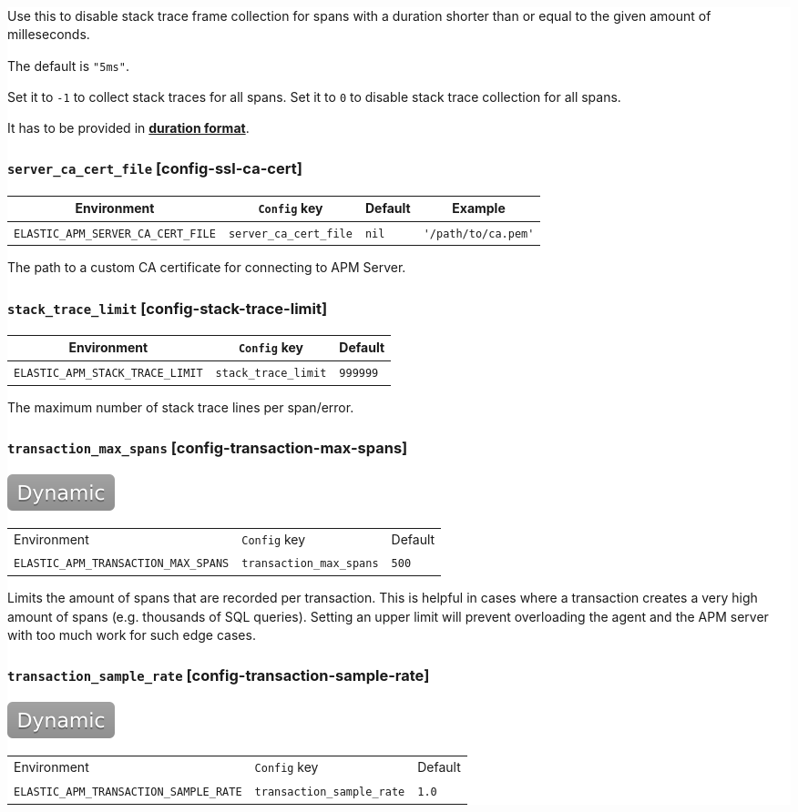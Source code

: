Use this to disable stack trace frame collection for spans with a duration shorter than or equal to the given amount of milleseconds.

The default is `"5ms"`.

Set it to `-1` to collect stack traces for all spans. Set it to `0` to disable stack trace collection for all spans.

It has to be provided in **[duration format](#config-format-duration)**.


### `server_ca_cert_file` [config-ssl-ca-cert]

| Environment | `Config` key | Default | Example |
| --- | --- | --- | --- |
| `ELASTIC_APM_SERVER_CA_CERT_FILE` | `server_ca_cert_file` | `nil` | `'/path/to/ca.pem'` |

The path to a custom CA certificate for connecting to APM Server.


### `stack_trace_limit` [config-stack-trace-limit]

| Environment | `Config` key | Default |
| --- | --- | --- |
| `ELASTIC_APM_STACK_TRACE_LIMIT` | `stack_trace_limit` | `999999` |

The maximum number of stack trace lines per span/error.


### `transaction_max_spans` [config-transaction-max-spans]

[![dynamic config](images/dynamic-config.svg "") ](#dynamic-configuration)

|     |     |     |
| --- | --- | --- |
| Environment | `Config` key | Default |
| `ELASTIC_APM_TRANSACTION_MAX_SPANS` | `transaction_max_spans` | `500` |

Limits the amount of spans that are recorded per transaction. This is helpful in cases where a transaction creates a very high amount of spans (e.g. thousands of SQL queries). Setting an upper limit will prevent overloading the agent and the APM server with too much work for such edge cases.


### `transaction_sample_rate` [config-transaction-sample-rate]

[![dynamic config](images/dynamic-config.svg "") ](#dynamic-configuration)

|     |     |     |
| --- | --- | --- |
| Environment | `Config` key | Default |
| `ELASTIC_APM_TRANSACTION_SAMPLE_RATE` | `transaction_sample_rate` | `1.0` |
